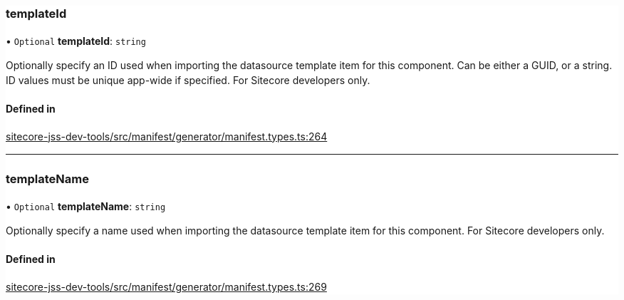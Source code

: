 ### templateId

• `Optional` **templateId**: `string`

Optionally specify an ID used when importing the datasource template item for this component.
Can be either a GUID, or a string. ID values must be unique app-wide if specified.
For Sitecore developers only.

#### Defined in

[sitecore-jss-dev-tools/src/manifest/generator/manifest.types.ts:264](https://github.com/Sitecore/jss/blob/d9175e07c/packages/sitecore-jss-dev-tools/src/manifest/generator/manifest.types.ts#L264)

___

### templateName

• `Optional` **templateName**: `string`

Optionally specify a name used when importing the datasource template item for this component.
For Sitecore developers only.

#### Defined in

[sitecore-jss-dev-tools/src/manifest/generator/manifest.types.ts:269](https://github.com/Sitecore/jss/blob/d9175e07c/packages/sitecore-jss-dev-tools/src/manifest/generator/manifest.types.ts#L269)
